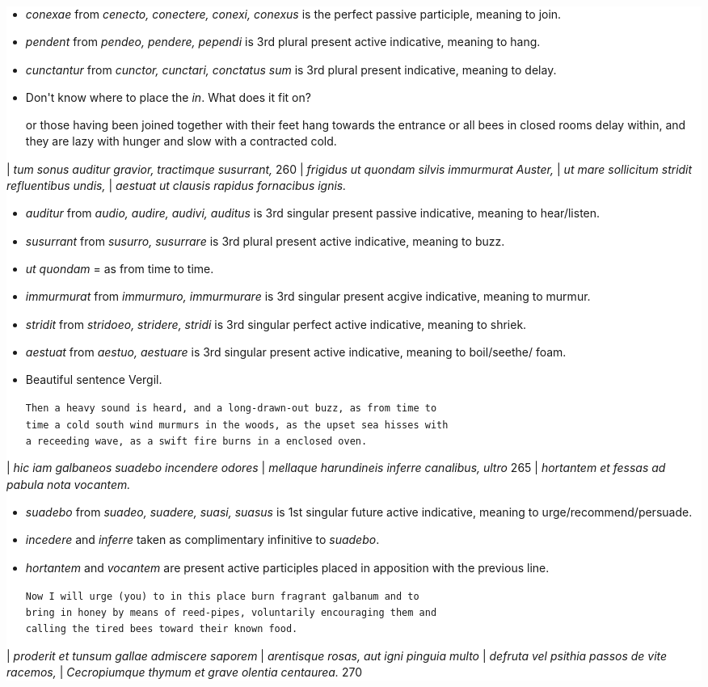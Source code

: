 - *conexae* from *cenecto, conectere, conexi, conexus* is the perfect passive
  participle, meaning to join.
- *pendent* from *pendeo, pendere, pependi* is 3rd plural present active
  indicative, meaning to hang.
- *cunctantur* from *cunctor, cunctari, conctatus sum* is 3rd plural present
  indicative, meaning to delay.
- Don't know where to place the *in*. What does it fit on?

    or those having been joined together with their feet hang towards the
    entrance or all bees in closed rooms delay within, and they are lazy with
    hunger and slow with a contracted cold.

| *tum sonus auditur gravior, tractimque susurrant,* 260
| *frigidus ut quondam silvis immurmurat Auster,*
| *ut mare sollicitum stridit refluentibus undis,*
| *aestuat ut clausis rapidus fornacibus ignis.*

- *auditur* from *audio, audire, audivi, auditus* is 3rd singular present
  passive indicative, meaning to hear/listen.
- *susurrant* from *susurro, susurrare* is 3rd plural present active indicative,
  meaning to buzz.
- *ut quondam* = as from time to time.
- *immurmurat* from *immurmuro, immurmurare* is 3rd singular present acgive
  indicative, meaning to murmur.
- *stridit* from *stridoeo, stridere, stridi* is 3rd singular perfect active
  indicative, meaning to shriek.
- *aestuat* from *aestuo, aestuare* is 3rd singular present active indicative,
  meaning to boil/seethe/ foam.
- Beautiful sentence Vergil.

      Then a heavy sound is heard, and a long-drawn-out buzz, as from time to
      time a cold south wind murmurs in the woods, as the upset sea hisses with
      a receeding wave, as a swift fire burns in a enclosed oven.

| *hic iam galbaneos suadebo incendere odores*
| *mellaque harundineis inferre canalibus, ultro* 265
| *hortantem et fessas ad pabula nota vocantem.*

- *suadebo* from *suadeo, suadere, suasi, suasus* is 1st singular future active
  indicative, meaning to urge/recommend/persuade. 
- *incedere* and *inferre* taken as complimentary infinitive to *suadebo*.
- *hortantem* and *vocantem* are present active participles placed in apposition
  with the previous line.

      Now I will urge (you) to in this place burn fragrant galbanum and to
      bring in honey by means of reed-pipes, voluntarily encouraging them and
      calling the tired bees toward their known food.

| *proderit et tunsum gallae admiscere saporem*
| *arentisque rosas, aut igni pinguia multo*
| *defruta vel psithia passos de vite racemos,*
| *Cecropiumque thymum et grave olentia centaurea.* 270
